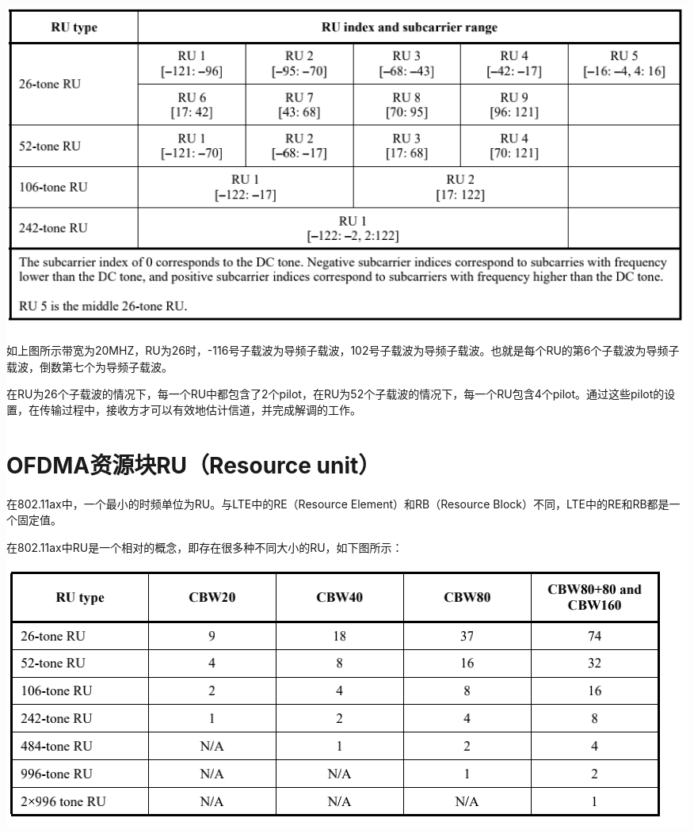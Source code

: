 ![Data and pilot subcarrier indices for RUs in a 20 MHz HE PPDU and in a non-OFDMA 20 MHz HE PPDU](802.11AX-OFDMA/image-20210412181104053.png)

如上图所示带宽为20MHZ，RU为26时，-116号子载波为导频子载波，102号子载波为导频子载波。也就是每个RU的第6个子载波为导频子载波，倒数第七个为导频子载波。

在RU为26个子载波的情况下，每一个RU中都包含了2个pilot，在RU为52个子载波的情况下，每一个RU包含4个pilot。通过这些pilot的设置，在传输过程中，接收方才可以有效地估计信道，并完成解调的工作。

# OFDMA资源块RU（Resource unit）

在802.11ax中，一个最小的时频单位为RU。与LTE中的RE（Resource Element）和RB（Resource Block）不同，LTE中的RE和RB都是一个固定值。

在802.11ax中RU是一个相对的概念，即存在很多种不同大小的RU，如下图所示：

![Maximum number of RUs for each channel width](802.11AX-OFDMA/image-20210412142128738.png)
